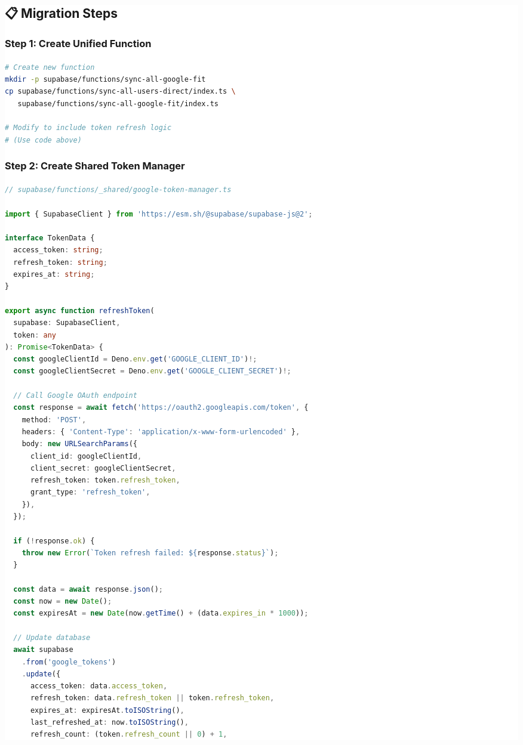 
## 📋 Migration Steps

### Step 1: Create Unified Function

```bash
# Create new function
mkdir -p supabase/functions/sync-all-google-fit
cp supabase/functions/sync-all-users-direct/index.ts \
   supabase/functions/sync-all-google-fit/index.ts

# Modify to include token refresh logic
# (Use code above)
```

### Step 2: Create Shared Token Manager

```typescript
// supabase/functions/_shared/google-token-manager.ts

import { SupabaseClient } from 'https://esm.sh/@supabase/supabase-js@2';

interface TokenData {
  access_token: string;
  refresh_token: string;
  expires_at: string;
}

export async function refreshToken(
  supabase: SupabaseClient,
  token: any
): Promise<TokenData> {
  const googleClientId = Deno.env.get('GOOGLE_CLIENT_ID')!;
  const googleClientSecret = Deno.env.get('GOOGLE_CLIENT_SECRET')!;

  // Call Google OAuth endpoint
  const response = await fetch('https://oauth2.googleapis.com/token', {
    method: 'POST',
    headers: { 'Content-Type': 'application/x-www-form-urlencoded' },
    body: new URLSearchParams({
      client_id: googleClientId,
      client_secret: googleClientSecret,
      refresh_token: token.refresh_token,
      grant_type: 'refresh_token',
    }),
  });

  if (!response.ok) {
    throw new Error(`Token refresh failed: ${response.status}`);
  }

  const data = await response.json();
  const now = new Date();
  const expiresAt = new Date(now.getTime() + (data.expires_in * 1000));

  // Update database
  await supabase
    .from('google_tokens')
    .update({
      access_token: data.access_token,
      refresh_token: data.refresh_token || token.refresh_token,
      expires_at: expiresAt.toISOString(),
      last_refreshed_at: now.toISOString(),
      refresh_count: (token.refresh_count || 0) + 1,
```